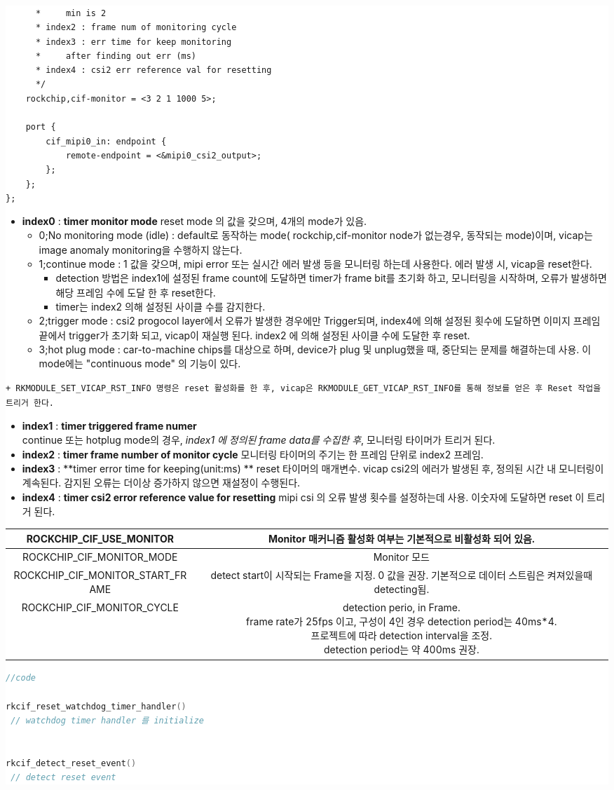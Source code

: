 ```dts
	  * 	min is 2
	  * index2 : frame num of monitoring cycle
	  * index3 : err time for keep monitoring 
	  * 	after finding out err (ms)
	  * index4 : csi2 err reference val for resetting
	  */
	rockchip,cif-monitor = <3 2 1 1000 5>;

	port {
		cif_mipi0_in: endpoint {
			remote-endpoint = <&mipi0_csi2_output>;
		};
	};
};

```  
   * **index0** : **timer monitor mode** reset mode 의 값을 갖으며, 4개의 mode가 있음.   
     + 0;No monitoring mode (idle) : default로 동작하는 mode( rockchip,cif-monitor node가 없는경우, 동작되는 mode)이며, vicap는 image anomaly monitoring을 수행하지 않는다.   
     + 1;continue mode : 1 값을 갖으며, mipi error 또는 실시간 에러 발생 등을 모니터링 하는데 사용한다. 에러 발생 시, vicap을 reset한다.  
       + detection 방법은 index1에 설정된 frame count에 도달하면 timer가 frame bit를 초기화 하고, 모니터링을 시작하며, 오류가 발생하면 해당 프레임 수에 도달 한 후 reset한다.
	   + timer는 index2 의해 설정된 사이클 수를 감지한다.  
	 + 2;trigger mode : csi2 progocol layer에서 오류가 발생한 경우에만 Trigger되며, index4에 의해 설정된 횟수에 도달하면 이미지 프레임 끝에서 trigger가 초기화 되고, vicap이 재실행 된다. index2 에 의해 설정된 사이클 수에 도달한 후 reset.
	 + 3;hot plug mode : car-to-machine chips를 대상으로 하며, device가 plug 및 unplug했을 때, 중단되는 문제를 해결하는데 사용. 이 mode에는 "continuous mode" 의 기능이 있다. 

	+ RKMODULE_SET_VICAP_RST_INFO 명령은 reset 활성화를 한 후, vicap은 RKMODULE_GET_VICAP_RST_INFO를 통해 정보를 얻은 후 Reset 작업을 트리거 한다.
   * **index1** : **timer triggered frame numer**  
              continue 또는 hotplug mode의 경우, *index1 에 정의된 frame data를 수집한 후*, 모니터링 타이머가 트리거 된다.   
   * **index2** : **timer frame number of monitor cycle**
              모니터링 타이머의 주기는 한 프레임 단위로 index2 프레임.   
   * **index3** : **timer error time for keeping(unit:ms) **
              reset 타이머의 매개변수. vicap csi2의 에러가 발생된 후, 정의된 시간 내 모니터링이 계속된다. 감지된 오류는 더이상 증가하지 않으면 재설정이 수행된다.    
   * **index4** : **timer csi2 error reference value for resetting**
              mipi csi 의  오류 발생 횟수를 설정하는데 사용. 이숫자에 도달하면 reset 이 트리거 된다.  
     
|     ROCKCHIP_CIF_USE_MONITOR     |                                                             Monitor 매커니즘 활성화 여부는 기본적으로 비활성화 되어 있음.                                                            |
|:--------------------------------:|:------------------------------------------------------------------------------------------------------------------------------------------------------------------------------------:|
| ROCKCHIP_CIF_MONITOR_MODE        | Monitor 모드                                                                                                                                                                         |
| ROCKCHIP_CIF_MONITOR_START_FRAME | detect start이 시작되는 Frame을 지정. 0 값을 권장. 기본적으로 데이터 스트림은 켜져있을때 detecting됨.                                                                                |
| ROCKCHIP_CIF_MONITOR_CYCLE       | detection perio, in Frame.<br>frame rate가 25fps 이고, 구성이 4인 경우 detection period는 40ms*4.<br>프로젝트에 따라 detection interval을 조정.<br>detection period는 약 400ms 권장. |


```c
//code 

rkcif_reset_watchdog_timer_handler() 
 // watchdog timer handler 를 initialize


rkcif_detect_reset_event()
 // detect reset event 
```

